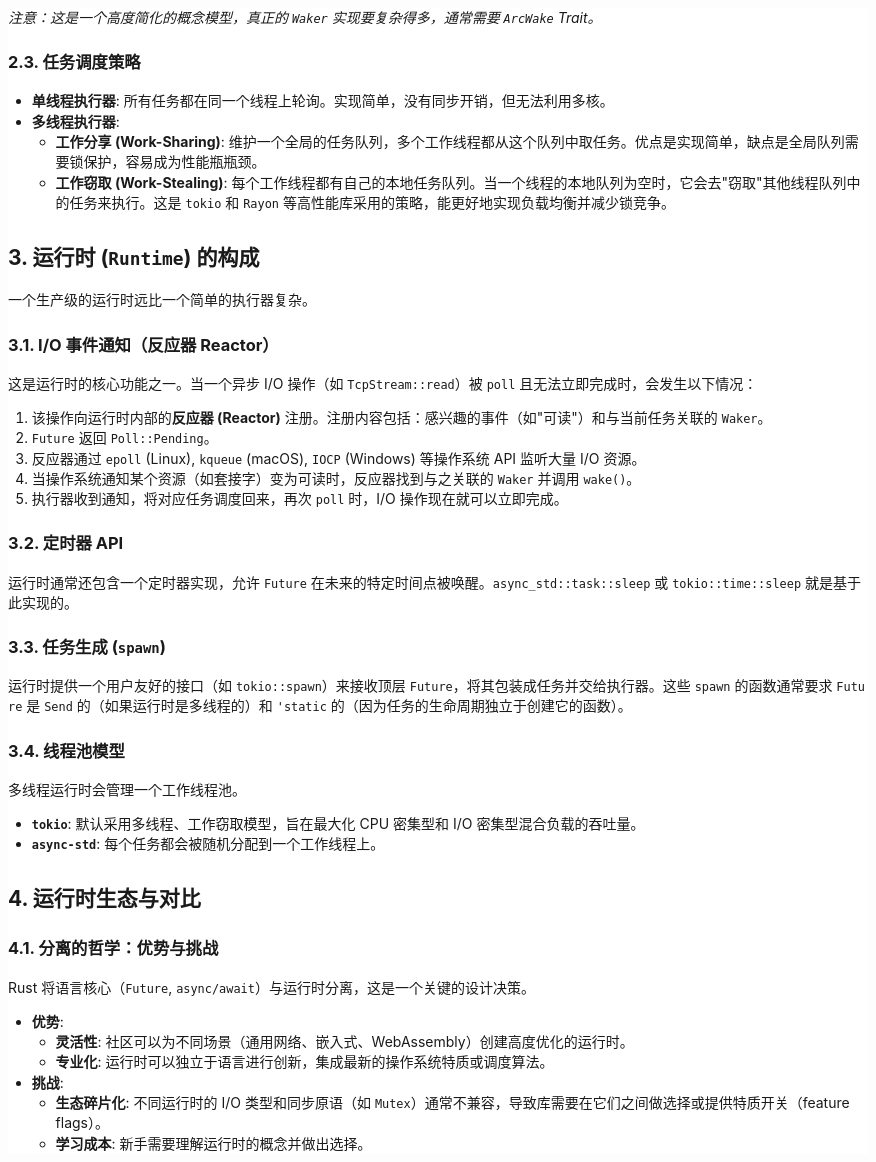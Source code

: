 *注意：这是一个高度简化的概念模型，真正的 `Waker` 实现要复杂得多，通常需要 `ArcWake` Trait。*

### 2.3. 任务调度策略

- **单线程执行器**: 所有任务都在同一个线程上轮询。实现简单，没有同步开销，但无法利用多核。
- **多线程执行器**:
  - **工作分享 (Work-Sharing)**: 维护一个全局的任务队列，多个工作线程都从这个队列中取任务。优点是实现简单，缺点是全局队列需要锁保护，容易成为性能瓶瓶颈。
  - **工作窃取 (Work-Stealing)**: 每个工作线程都有自己的本地任务队列。当一个线程的本地队列为空时，它会去"窃取"其他线程队列中的任务来执行。这是 `tokio` 和 `Rayon` 等高性能库采用的策略，能更好地实现负载均衡并减少锁竞争。

## 3. 运行时 (`Runtime`) 的构成

一个生产级的运行时远比一个简单的执行器复杂。

### 3.1. I/O 事件通知（反应器 Reactor）

这是运行时的核心功能之一。当一个异步 I/O 操作（如 `TcpStream::read`）被 `poll` 且无法立即完成时，会发生以下情况：

1. 该操作向运行时内部的**反应器 (Reactor)** 注册。注册内容包括：感兴趣的事件（如"可读"）和与当前任务关联的 `Waker`。
2. `Future` 返回 `Poll::Pending`。
3. 反应器通过 `epoll` (Linux), `kqueue` (macOS), `IOCP` (Windows) 等操作系统 API 监听大量 I/O 资源。
4. 当操作系统通知某个资源（如套接字）变为可读时，反应器找到与之关联的 `Waker` 并调用 `wake()`。
5. 执行器收到通知，将对应任务调度回来，再次 `poll` 时，I/O 操作现在就可以立即完成。

### 3.2. 定时器 API

运行时通常还包含一个定时器实现，允许 `Future` 在未来的特定时间点被唤醒。`async_std::task::sleep` 或 `tokio::time::sleep` 就是基于此实现的。

### 3.3. 任务生成 (`spawn`)

运行时提供一个用户友好的接口（如 `tokio::spawn`）来接收顶层 `Future`，将其包装成任务并交给执行器。这些 `spawn` 的函数通常要求 `Future` 是 `Send` 的（如果运行时是多线程的）和 `'static` 的（因为任务的生命周期独立于创建它的函数）。

### 3.4. 线程池模型

多线程运行时会管理一个工作线程池。

- **`tokio`**: 默认采用多线程、工作窃取模型，旨在最大化 CPU 密集型和 I/O 密集型混合负载的吞吐量。
- **`async-std`**: 每个任务都会被随机分配到一个工作线程上。

## 4. 运行时生态与对比

### 4.1. 分离的哲学：优势与挑战

Rust 将语言核心（`Future`, `async/await`）与运行时分离，这是一个关键的设计决策。

- **优势**:
  - **灵活性**: 社区可以为不同场景（通用网络、嵌入式、WebAssembly）创建高度优化的运行时。
  - **专业化**: 运行时可以独立于语言进行创新，集成最新的操作系统特质或调度算法。
- **挑战**:
  - **生态碎片化**: 不同运行时的 I/O 类型和同步原语（如 `Mutex`）通常不兼容，导致库需要在它们之间做选择或提供特质开关（feature flags）。
  - **学习成本**: 新手需要理解运行时的概念并做出选择。
